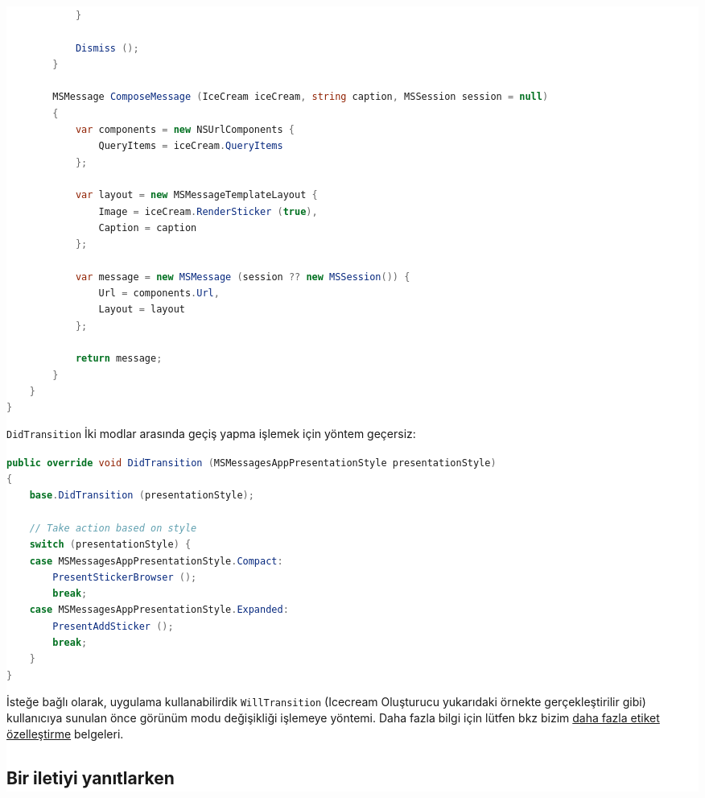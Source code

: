 ```csharp
            }

            Dismiss ();
        }

        MSMessage ComposeMessage (IceCream iceCream, string caption, MSSession session = null)
        {
            var components = new NSUrlComponents {
                QueryItems = iceCream.QueryItems
            };

            var layout = new MSMessageTemplateLayout {
                Image = iceCream.RenderSticker (true),
                Caption = caption
            };

            var message = new MSMessage (session ?? new MSSession()) {
                Url = components.Url,
                Layout = layout
            };

            return message;
        }
    }
}
```

`DidTransition` İki modlar arasında geçiş yapma işlemek için yöntem geçersiz:

```csharp
public override void DidTransition (MSMessagesAppPresentationStyle presentationStyle)
{
    base.DidTransition (presentationStyle);

    // Take action based on style
    switch (presentationStyle) {
    case MSMessagesAppPresentationStyle.Compact:
        PresentStickerBrowser ();
        break;
    case MSMessagesAppPresentationStyle.Expanded:
        PresentAddSticker ();
        break;
    }
}
```

İsteğe bağlı olarak, uygulama kullanabilirdik `WillTransition` (Icecream Oluşturucu yukarıdaki örnekte gerçekleştirilir gibi) kullanıcıya sunulan önce görünüm modu değişikliği işlemeye yöntemi. Daha fazla bilgi için lütfen bkz bizim [daha fazla etiket özelleştirme](~/ios/platform/message-app-integration/intro-to-message-app-extensions.md) belgeleri.

## <a name="replying-to-a-message"></a>Bir iletiyi yanıtlarken
